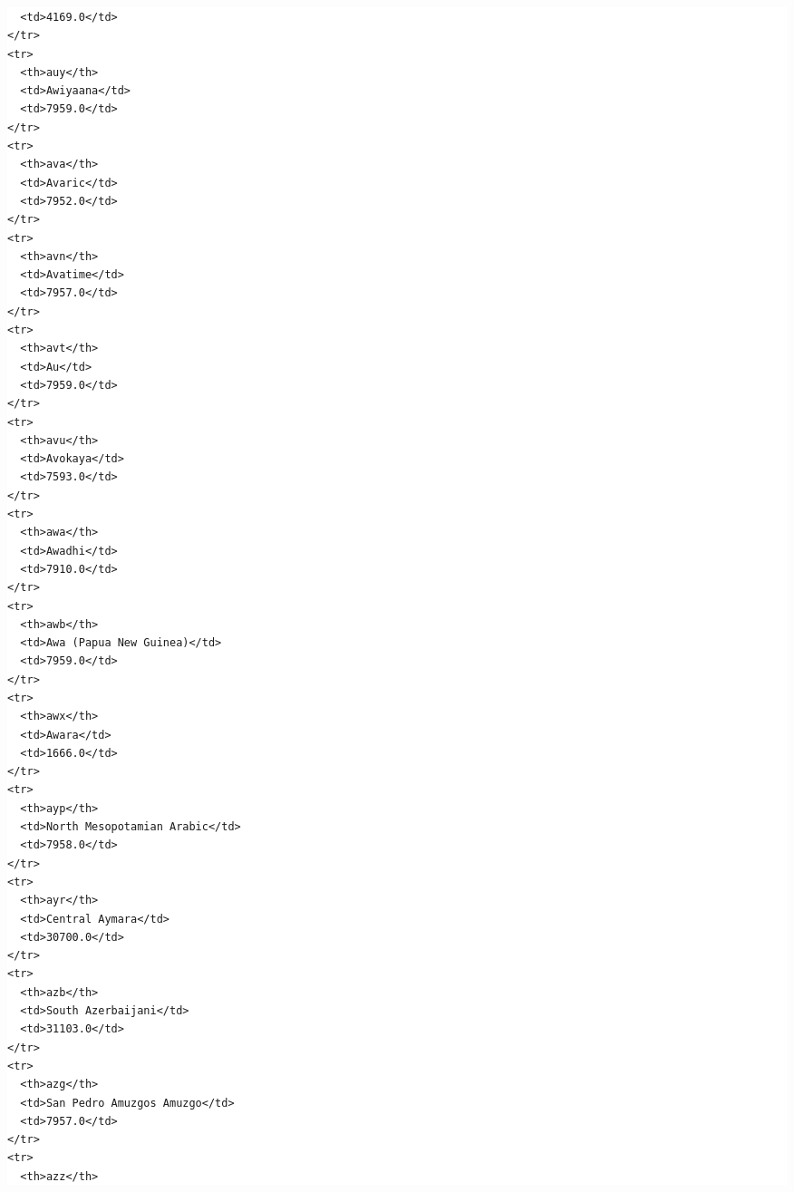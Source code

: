       <td>4169.0</td>
    </tr>
    <tr>
      <th>auy</th>
      <td>Awiyaana</td>
      <td>7959.0</td>
    </tr>
    <tr>
      <th>ava</th>
      <td>Avaric</td>
      <td>7952.0</td>
    </tr>
    <tr>
      <th>avn</th>
      <td>Avatime</td>
      <td>7957.0</td>
    </tr>
    <tr>
      <th>avt</th>
      <td>Au</td>
      <td>7959.0</td>
    </tr>
    <tr>
      <th>avu</th>
      <td>Avokaya</td>
      <td>7593.0</td>
    </tr>
    <tr>
      <th>awa</th>
      <td>Awadhi</td>
      <td>7910.0</td>
    </tr>
    <tr>
      <th>awb</th>
      <td>Awa (Papua New Guinea)</td>
      <td>7959.0</td>
    </tr>
    <tr>
      <th>awx</th>
      <td>Awara</td>
      <td>1666.0</td>
    </tr>
    <tr>
      <th>ayp</th>
      <td>North Mesopotamian Arabic</td>
      <td>7958.0</td>
    </tr>
    <tr>
      <th>ayr</th>
      <td>Central Aymara</td>
      <td>30700.0</td>
    </tr>
    <tr>
      <th>azb</th>
      <td>South Azerbaijani</td>
      <td>31103.0</td>
    </tr>
    <tr>
      <th>azg</th>
      <td>San Pedro Amuzgos Amuzgo</td>
      <td>7957.0</td>
    </tr>
    <tr>
      <th>azz</th>